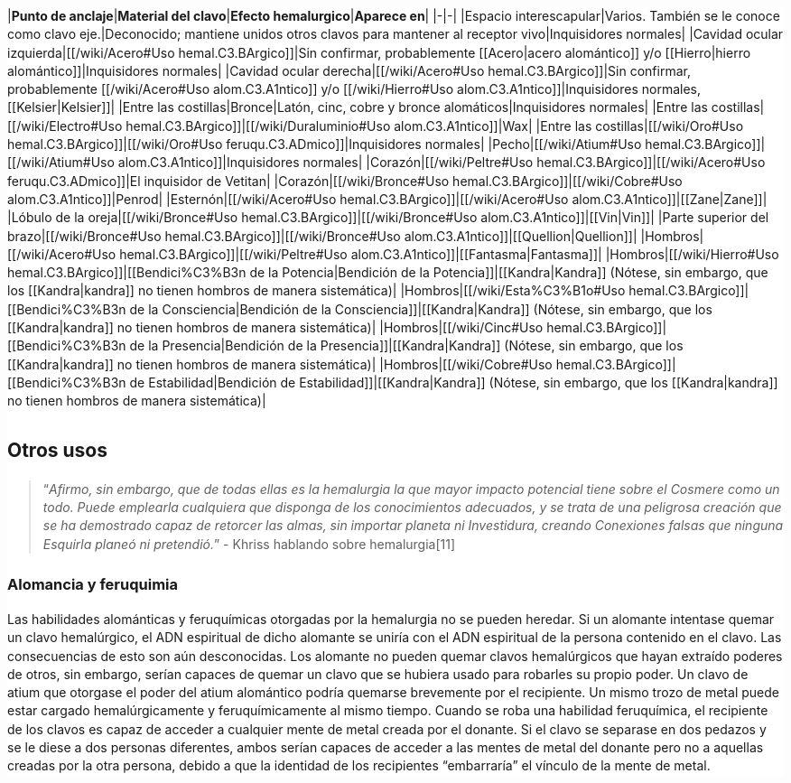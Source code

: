 |**Punto de anclaje**|**Material del clavo**|**Efecto hemalurgico**|**Aparece en**|
|-|-|
|Espacio interescapular|Varios. También se le conoce como clavo eje.|Deconocido; mantiene unidos otros clavos para mantener al receptor vivo|Inquisidores normales|
|Cavidad ocular izquierda|[[/wiki/Acero#Uso hemal.C3.BArgico]]|Sin confirmar, probablemente [[Acero\|acero alomántico]] y/o [[Hierro\|hierro alomántico]]|Inquisidores normales|
|Cavidad ocular derecha|[[/wiki/Acero#Uso hemal.C3.BArgico]]|Sin confirmar, probablemente [[/wiki/Acero#Uso alom.C3.A1ntico]] y/o [[/wiki/Hierro#Uso alom.C3.A1ntico]]|Inquisidores normales, [[Kelsier\|Kelsier]]|
|Entre las costillas|Bronce|Latón, cinc, cobre y bronce alomáticos|Inquisidores normales|
|Entre las costillas|[[/wiki/Electro#Uso hemal.C3.BArgico]]|[[/wiki/Duraluminio#Uso alom.C3.A1ntico]]|Wax|
|Entre las costillas|[[/wiki/Oro#Uso hemal.C3.BArgico]]|[[/wiki/Oro#Uso feruqu.C3.ADmico]]|Inquisidores normales|
|Pecho|[[/wiki/Atium#Uso hemal.C3.BArgico]]|[[/wiki/Atium#Uso alom.C3.A1ntico]]|Inquisidores normales|
|Corazón|[[/wiki/Peltre#Uso hemal.C3.BArgico]]|[[/wiki/Acero#Uso feruqu.C3.ADmico]]|El inquisidor de Vetitan|
|Corazón|[[/wiki/Bronce#Uso hemal.C3.BArgico]]|[[/wiki/Cobre#Uso alom.C3.A1ntico]]|Penrod|
|Esternón|[[/wiki/Acero#Uso hemal.C3.BArgico]]|[[/wiki/Acero#Uso alom.C3.A1ntico]]|[[Zane\|Zane]]|
|Lóbulo de la oreja|[[/wiki/Bronce#Uso hemal.C3.BArgico]]|[[/wiki/Bronce#Uso alom.C3.A1ntico]]|[[Vin\|Vin]]|
|Parte superior del brazo|[[/wiki/Bronce#Uso hemal.C3.BArgico]]|[[/wiki/Bronce#Uso alom.C3.A1ntico]]|[[Quellion\|Quellion]]|
|Hombros|[[/wiki/Acero#Uso hemal.C3.BArgico]]|[[/wiki/Peltre#Uso alom.C3.A1ntico]]|[[Fantasma\|Fantasma]]|
|Hombros|[[/wiki/Hierro#Uso hemal.C3.BArgico]]|[[Bendici%C3%B3n de la Potencia\|Bendición de la Potencia]]|[[Kandra\|Kandra]] (Nótese, sin embargo, que los [[Kandra\|kandra]] no tienen hombros de manera sistemática)|
|Hombros|[[/wiki/Esta%C3%B1o#Uso hemal.C3.BArgico]]|[[Bendici%C3%B3n de la Consciencia\|Bendición de la Consciencia]]|[[Kandra\|Kandra]] (Nótese, sin embargo, que los [[Kandra\|kandra]] no tienen hombros de manera sistemática)|
|Hombros|[[/wiki/Cinc#Uso hemal.C3.BArgico]]|[[Bendici%C3%B3n de la Presencia\|Bendición de la Presencia]]|[[Kandra\|Kandra]] (Nótese, sin embargo, que los [[Kandra\|kandra]] no tienen hombros de manera sistemática)|
|Hombros|[[/wiki/Cobre#Uso hemal.C3.BArgico]]|[[Bendici%C3%B3n de Estabilidad\|Bendición de Estabilidad]]|[[Kandra\|Kandra]] (Nótese, sin embargo, que los [[Kandra\|kandra]] no tienen hombros de manera sistemática)|

## Otros usos
>“*Afirmo, sin embargo, que de todas ellas es la hemalurgia la que mayor impacto potencial tiene sobre el Cosmere como un todo. Puede emplearla cualquiera que disponga de los conocimientos adecuados, y se trata de una peligrosa creación que se ha demostrado capaz de retorcer las almas, sin importar planeta ni Investidura, creando Conexiones falsas que ninguna Esquirla planeó ni pretendió.*”
\- Khriss hablando sobre hemalurgia[11]


### Alomancia y feruquimia
Las habilidades alománticas y feruquímicas otorgadas por la hemalurgia no se pueden heredar.
Si un alomante intentase quemar un clavo hemalúrgico, el ADN espiritual de dicho alomante se uniría con el ADN espiritual de la persona contenido en el clavo. Las consecuencias de esto son aún desconocidas.
Los alomante no pueden quemar clavos hemalúrgicos que hayan extraído poderes de otros, sin embargo, serían capaces de quemar un clavo que se hubiera usado para robarles su propio poder.
Un clavo de atium que otorgase el poder del atium alomántico podría quemarse brevemente por el recipiente.
Un mismo trozo de metal puede estar cargado hemalúrgicamente y feruquímicamente al mismo tiempo.
Cuando se roba una habilidad feruquímica, el recipiente de los clavos es capaz de acceder a cualquier mente de metal creada por el donante. Si el clavo se separase en dos pedazos y se le diese a dos personas diferentes, ambos serían capaces de acceder a las mentes de metal del donante pero no a aquellas creadas por la otra persona, debido a que la identidad de los recipientes “embarraría” el vínculo de la mente de metal.
